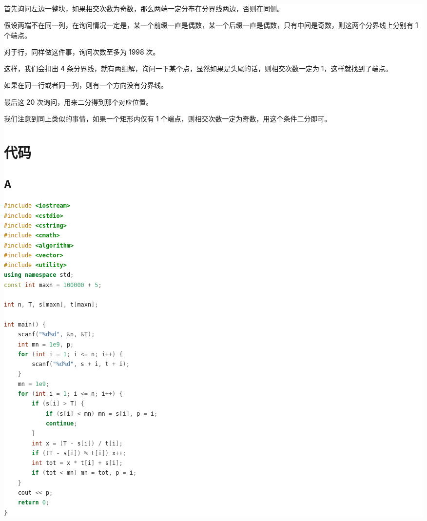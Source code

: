 首先询问左边一整块，如果相交次数为奇数，那么两端一定分布在分界线两边，否则在同侧。

假设两端不在同一列，在询问情况一定是，某一个前缀一直是偶数，某一个后缀一直是偶数，只有中间是奇数，则这两个分界线上分别有 $1$ 个端点。

对于行，同样做这件事，询问次数至多为 $1998$ 次。

这样，我们会扣出 $4$ 条分界线，就有两组解，询问一下某个点，显然如果是头尾的话，则相交次数一定为 $1$，这样就找到了端点。

如果在同一行或者同一列，则有一个方向没有分界线。

最后这 $20$ 次询问，用来二分得到那个对应位置。

我们注意到同上类似的事情，如果一个矩形内仅有 $1$ 个端点，则相交次数一定为奇数，用这个条件二分即可。



# 代码

## A

```c++
#include <iostream>
#include <cstdio>
#include <cstring>
#include <cmath>
#include <algorithm>
#include <vector>
#include <utility>
using namespace std;
const int maxn = 100000 + 5;

int n, T, s[maxn], t[maxn];

int main() {
    scanf("%d%d", &n, &T);
    int mn = 1e9, p;
    for (int i = 1; i <= n; i++) {
        scanf("%d%d", s + i, t + i);
    }
    mn = 1e9;
    for (int i = 1; i <= n; i++) {
        if (s[i] > T) {
            if (s[i] < mn) mn = s[i], p = i;
            continue;
        }
        int x = (T - s[i]) / t[i];
        if ((T - s[i]) % t[i]) x++;
        int tot = x * t[i] + s[i];
        if (tot < mn) mn = tot, p = i;
    }
    cout << p;
    return 0;
}
```
